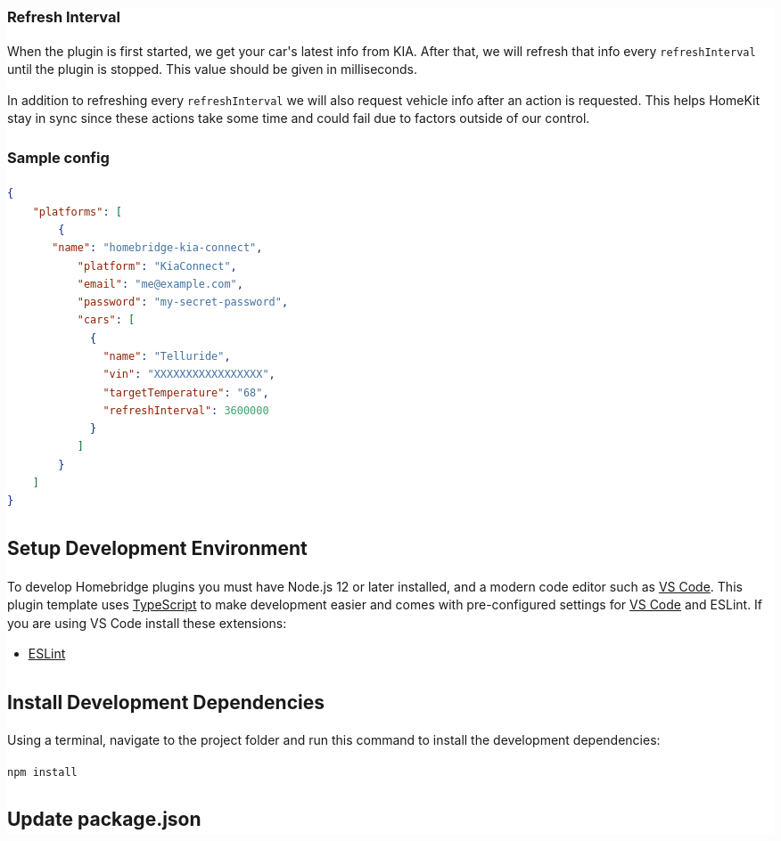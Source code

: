 ### Refresh Interval
When the plugin is first started, we get your car's latest info from KIA. After that, we will refresh that info every `refreshInterval` until the plugin is stopped. This value should be given in milliseconds.

In addition to refreshing every `refreshInterval` we will also request vehicle info after an action is requested. This helps HomeKit stay in sync since these actions take some time and could fail due to factors outside of our control.

### Sample config
```json
{
    "platforms": [
        {
	   "name": "homebridge-kia-connect",
           "platform": "KiaConnect",
           "email": "me@example.com",
           "password": "my-secret-password",
           "cars": [
             {
               "name": "Telluride",
               "vin": "XXXXXXXXXXXXXXXXX",
               "targetTemperature": "68",
               "refreshInterval": 3600000
             }
           ]
        }
    ]
}

```

## Setup Development Environment

To develop Homebridge plugins you must have Node.js 12 or later installed, and a modern code editor such as [VS Code](https://code.visualstudio.com/). This plugin template uses [TypeScript](https://www.typescriptlang.org/) to make development easier and comes with pre-configured settings for [VS Code](https://code.visualstudio.com/) and ESLint. If you are using VS Code install these extensions:

* [ESLint](https://marketplace.visualstudio.com/items?itemName=dbaeumer.vscode-eslint)

## Install Development Dependencies

Using a terminal, navigate to the project folder and run this command to install the development dependencies:

```
npm install
```

## Update package.json
